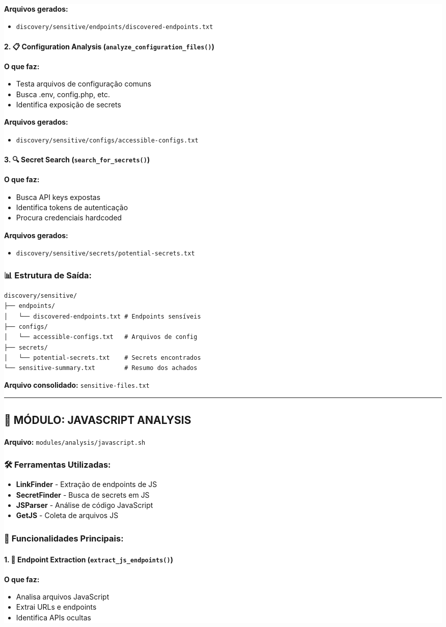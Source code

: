 **Arquivos gerados:**
- `discovery/sensitive/endpoints/discovered-endpoints.txt`

#### **2. 📋 Configuration Analysis (`analyze_configuration_files()`)**
**O que faz:**
- Testa arquivos de configuração comuns
- Busca .env, config.php, etc.
- Identifica exposição de secrets

**Arquivos gerados:**
- `discovery/sensitive/configs/accessible-configs.txt`

#### **3. 🔍 Secret Search (`search_for_secrets()`)**
**O que faz:**
- Busca API keys expostas
- Identifica tokens de autenticação
- Procura credenciais hardcoded

**Arquivos gerados:**
- `discovery/sensitive/secrets/potential-secrets.txt`

### 📊 **Estrutura de Saída:**
```
discovery/sensitive/
├── endpoints/
│   └── discovered-endpoints.txt # Endpoints sensíveis
├── configs/
│   └── accessible-configs.txt   # Arquivos de config
├── secrets/
│   └── potential-secrets.txt    # Secrets encontrados
└── sensitive-summary.txt        # Resumo dos achados
```

**Arquivo consolidado:** `sensitive-files.txt`

---

## 📜 **MÓDULO: JAVASCRIPT ANALYSIS**
**Arquivo:** `modules/analysis/javascript.sh`

### 🛠️ **Ferramentas Utilizadas:**
- **LinkFinder** - Extração de endpoints de JS
- **SecretFinder** - Busca de secrets em JS
- **JSParser** - Análise de código JavaScript
- **GetJS** - Coleta de arquivos JS

### 🎯 **Funcionalidades Principais:**

#### **1. 🔗 Endpoint Extraction (`extract_js_endpoints()`)**
**O que faz:**
- Analisa arquivos JavaScript
- Extrai URLs e endpoints
- Identifica APIs ocultas
